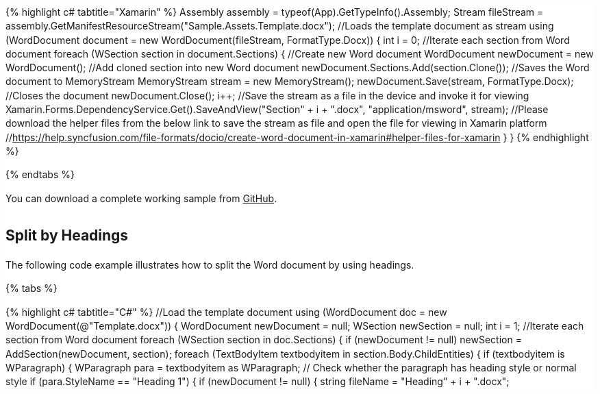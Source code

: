{% highlight c# tabtitle="Xamarin" %}
Assembly assembly = typeof(App).GetTypeInfo().Assembly;
Stream fileStream = assembly.GetManifestResourceStream("Sample.Assets.Template.docx");
//Loads the template document as stream
using (WordDocument document = new WordDocument(fileStream, FormatType.Docx))
{
    int i = 0;
    //Iterate each section from Word document
    foreach (WSection section in document.Sections)
    {
        //Create new Word document
        WordDocument newDocument = new WordDocument();
        //Add cloned section into new Word document
        newDocument.Sections.Add(section.Clone());
        //Saves the Word document to  MemoryStream
        MemoryStream stream = new MemoryStream();
        newDocument.Save(stream, FormatType.Docx);
        //Closes the document
        newDocument.Close();
        i++;
        //Save the stream as a file in the device and invoke it for viewing
        Xamarin.Forms.DependencyService.Get<ISave>().SaveAndView("Section" + i + ".docx", "application/msword", stream);
        //Please download the helper files from the below link to save the stream as file and open the file for viewing in Xamarin platform
        //https://help.syncfusion.com/file-formats/docio/create-word-document-in-xamarin#helper-files-for-xamarin
    }
}
{% endhighlight %}

{% endtabs %}

You can download a complete working sample from [GitHub](https://github.com/SyncfusionExamples/DocIO-Examples/tree/main/Word-document/Split-by-section).

## Split by Headings

The following code example illustrates how to split the Word document by using headings.

{% tabs %}

{% highlight c# tabtitle="C#" %}
//Load the template document
using (WordDocument doc = new WordDocument(@"Template.docx"))
{
    WordDocument newDocument = null;
    WSection newSection = null;
    int i = 1;
    //Iterate each section from Word document
    foreach (WSection section in doc.Sections)
    {
        if (newDocument != null)
            newSection = AddSection(newDocument, section);
        foreach (TextBodyItem textbodyitem in section.Body.ChildEntities)
        {
            if (textbodyitem is WParagraph)
            {
                WParagraph para = textbodyitem as WParagraph;
                // Check whether the paragraph has heading style or normal style
                if (para.StyleName == "Heading 1")
                {
                    if (newDocument != null)
                    {
                        string fileName = "Heading" + i + ".docx";